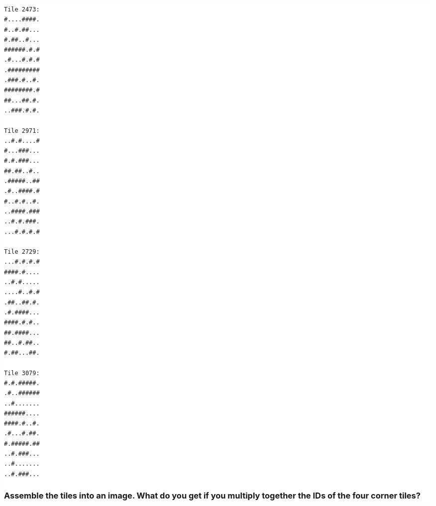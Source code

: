 ```text
Tile 2473:
#....####.
#..#.##...
#.##..#...
######.#.#
.#...#.#.#
.#########
.###.#..#.
########.#
##...##.#.
..###.#.#.

Tile 2971:
..#.#....#
#...###...
#.#.###...
##.##..#..
.#####..##
.#..####.#
#..#.#..#.
..####.###
..#.#.###.
...#.#.#.#

Tile 2729:
...#.#.#.#
####.#....
..#.#.....
....#..#.#
.##..##.#.
.#.####...
####.#.#..
##.####...
##..#.##..
#.##...##.

Tile 3079:
#.#.#####.
.#..######
..#.......
######....
####.#..#.
.#...#.##.
#.#####.##
..#.###...
..#.......
..#.###...
```

### Assemble the tiles into an image. What do you get if you multiply together the IDs of the four corner tiles?
